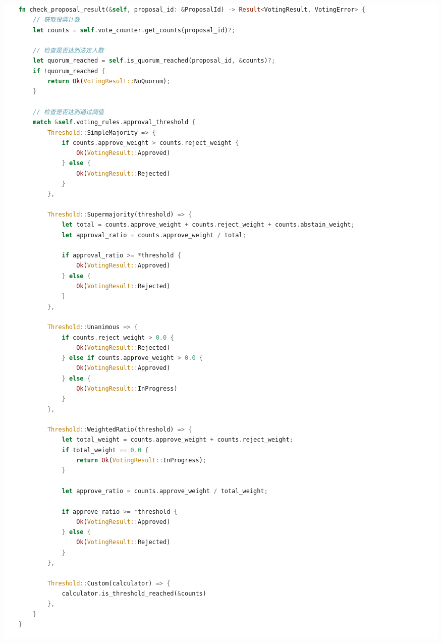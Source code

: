 ```rust
    fn check_proposal_result(&self, proposal_id: &ProposalId) -> Result<VotingResult, VotingError> {
        // 获取投票计数
        let counts = self.vote_counter.get_counts(proposal_id)?;
        
        // 检查是否达到法定人数
        let quorum_reached = self.is_quorum_reached(proposal_id, &counts)?;
        if !quorum_reached {
            return Ok(VotingResult::NoQuorum);
        }
        
        // 检查是否达到通过阈值
        match &self.voting_rules.approval_threshold {
            Threshold::SimpleMajority => {
                if counts.approve_weight > counts.reject_weight {
                    Ok(VotingResult::Approved)
                } else {
                    Ok(VotingResult::Rejected)
                }
            },
            
            Threshold::Supermajority(threshold) => {
                let total = counts.approve_weight + counts.reject_weight + counts.abstain_weight;
                let approval_ratio = counts.approve_weight / total;
                
                if approval_ratio >= *threshold {
                    Ok(VotingResult::Approved)
                } else {
                    Ok(VotingResult::Rejected)
                }
            },
            
            Threshold::Unanimous => {
                if counts.reject_weight > 0.0 {
                    Ok(VotingResult::Rejected)
                } else if counts.approve_weight > 0.0 {
                    Ok(VotingResult::Approved)
                } else {
                    Ok(VotingResult::InProgress)
                }
            },
            
            Threshold::WeightedRatio(threshold) => {
                let total_weight = counts.approve_weight + counts.reject_weight;
                if total_weight == 0.0 {
                    return Ok(VotingResult::InProgress);
                }
                
                let approve_ratio = counts.approve_weight / total_weight;
                
                if approve_ratio >= *threshold {
                    Ok(VotingResult::Approved)
                } else {
                    Ok(VotingResult::Rejected)
                }
            },
            
            Threshold::Custom(calculator) => {
                calculator.is_threshold_reached(&counts)
            },
        }
    }
    
```